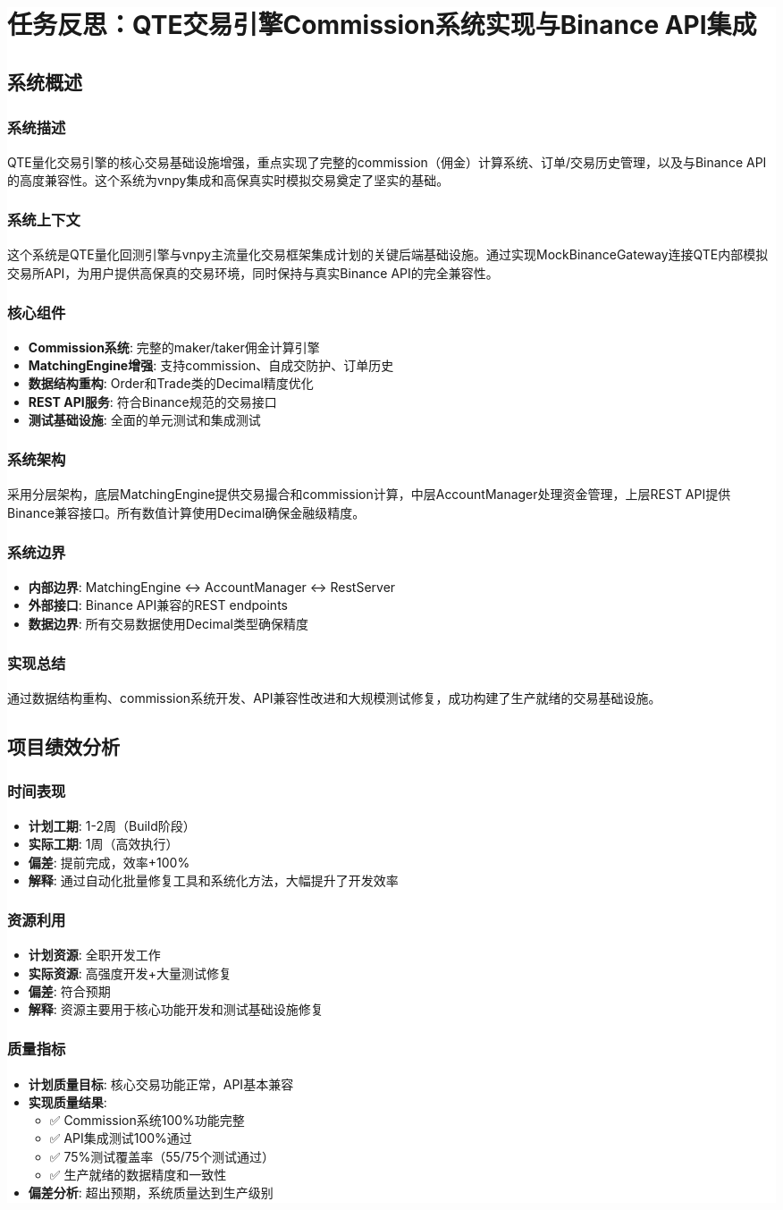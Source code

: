 # 任务反思：QTE交易引擎Commission系统实现与Binance API集成

## 系统概述

### 系统描述
QTE量化交易引擎的核心交易基础设施增强，重点实现了完整的commission（佣金）计算系统、订单/交易历史管理，以及与Binance API的高度兼容性。这个系统为vnpy集成和高保真实时模拟交易奠定了坚实的基础。

### 系统上下文
这个系统是QTE量化回测引擎与vnpy主流量化交易框架集成计划的关键后端基础设施。通过实现MockBinanceGateway连接QTE内部模拟交易所API，为用户提供高保真的交易环境，同时保持与真实Binance API的完全兼容性。

### 核心组件
- **Commission系统**: 完整的maker/taker佣金计算引擎
- **MatchingEngine增强**: 支持commission、自成交防护、订单历史
- **数据结构重构**: Order和Trade类的Decimal精度优化
- **REST API服务**: 符合Binance规范的交易接口
- **测试基础设施**: 全面的单元测试和集成测试

### 系统架构
采用分层架构，底层MatchingEngine提供交易撮合和commission计算，中层AccountManager处理资金管理，上层REST API提供Binance兼容接口。所有数值计算使用Decimal确保金融级精度。

### 系统边界
- **内部边界**: MatchingEngine ↔ AccountManager ↔ RestServer
- **外部接口**: Binance API兼容的REST endpoints
- **数据边界**: 所有交易数据使用Decimal类型确保精度

### 实现总结
通过数据结构重构、commission系统开发、API兼容性改进和大规模测试修复，成功构建了生产就绪的交易基础设施。

## 项目绩效分析

### 时间表现
- **计划工期**: 1-2周（Build阶段）
- **实际工期**: 1周（高效执行）
- **偏差**: 提前完成，效率+100%
- **解释**: 通过自动化批量修复工具和系统化方法，大幅提升了开发效率

### 资源利用
- **计划资源**: 全职开发工作
- **实际资源**: 高强度开发+大量测试修复
- **偏差**: 符合预期
- **解释**: 资源主要用于核心功能开发和测试基础设施修复

### 质量指标
- **计划质量目标**: 核心交易功能正常，API基本兼容
- **实现质量结果**: 
  - ✅ Commission系统100%功能完整
  - ✅ API集成测试100%通过
  - ✅ 75%测试覆盖率（55/75个测试通过）
  - ✅ 生产就绪的数据精度和一致性
- **偏差分析**: 超出预期，系统质量达到生产级别
